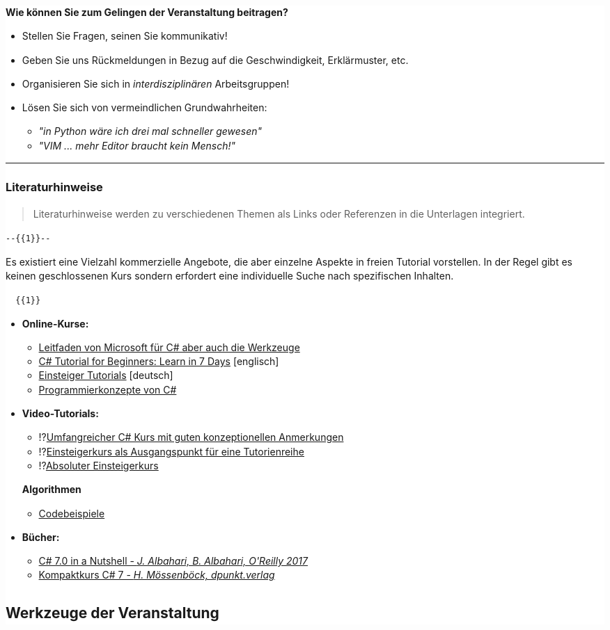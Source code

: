 **Wie können Sie zum Gelingen der Veranstaltung beitragen?**

+ Stellen Sie Fragen, seinen Sie kommunikativ!

+ Geben Sie uns Rückmeldungen in Bezug auf die Geschwindigkeit, Erklärmuster, etc.

+ Organisieren Sie sich in *interdisziplinären* Arbeitsgruppen!

+ Lösen Sie sich von vermeindlichen Grundwahrheiten:

  - *"in Python wäre ich drei mal schneller gewesen"*
  - *"VIM ... mehr Editor braucht kein Mensch!"*

********************************************************************************


### Literaturhinweise

> Literaturhinweise werden zu verschiedenen Themen als Links oder Referenzen
> in die Unterlagen integriert.

    --{{1}}--
Es existiert eine Vielzahl kommerzielle Angebote, die aber einzelne Aspekte
in freien Tutorial vorstellen. In der Regel gibt es keinen geschlossenen Kurs
sondern erfordert eine individuelle Suche nach spezifischen Inhalten.

      {{1}}
- **Online-Kurse:**

  + [Leitfaden von Microsoft für C# aber auch die Werkzeuge](https://docs.microsoft.com/de-de/dotnet/csharp/)
  + [C# Tutorial for Beginners: Learn in 7 Days](https://www.guru99.com/c-sharp-tutorial.html) [englisch]
  + [Einsteiger Tutorials](https://docs.microsoft.com/de-de/dotnet/csharp/tour-of-csharp/tutorials/) [deutsch]
  + [Programmierkonzepte von C#](https://docs.microsoft.com/de-de/dotnet/csharp/programming-guide/concepts/)

- **Video-Tutorials:**

  + !?[Umfangreicher C# Kurs mit guten konzeptionellen Anmerkungen](https://www.youtube.com/watch?v=M3lqkuZQBcM)
  + !?[Einsteigerkurs als Ausgangspunkt für eine Tutorienreihe](https://www.youtube.com/watch?v=gfkTfcpWqAY)
  + !?[Absoluter Einsteigerkurs](https://www.youtube.com/watch?v=l0aKBziWBH8)

  **Algorithmen**
  + [Codebeispiele](http://www.rosettacode.org/wiki/Category:Programming_Tasks)

- **Bücher:**

  + [C# 7.0 in a Nutshell - _J. Albahari, B. Albahari, O'Reilly 2017_](https://www.oreilly.com/library/view/c-70-in/9781491987643/)
  + [Kompaktkurs C# 7 - _H. Mössenböck, dpunkt.verlag_](https://dpunkt.de/produkt/kompaktkurs-c-7/)


## Werkzeuge der Veranstaltung


[^Atlas-Agena]: wikimedia, Autor: NASA, [Link](https://de.wikipedia.org/wiki/Datei:Atlas_Agena_with_Mariner_1.jpg)